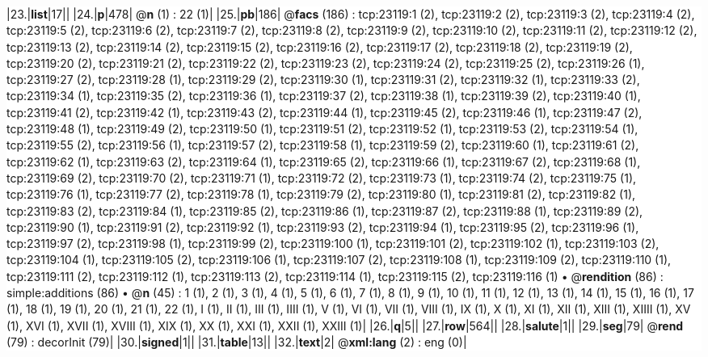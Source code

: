 |23.|__list__|17||
|24.|__p__|478| @__n__ (1) : 22 (1)|
|25.|__pb__|186| @__facs__ (186) : tcp:23119:1 (2), tcp:23119:2 (2), tcp:23119:3 (2), tcp:23119:4 (2), tcp:23119:5 (2), tcp:23119:6 (2), tcp:23119:7 (2), tcp:23119:8 (2), tcp:23119:9 (2), tcp:23119:10 (2), tcp:23119:11 (2), tcp:23119:12 (2), tcp:23119:13 (2), tcp:23119:14 (2), tcp:23119:15 (2), tcp:23119:16 (2), tcp:23119:17 (2), tcp:23119:18 (2), tcp:23119:19 (2), tcp:23119:20 (2), tcp:23119:21 (2), tcp:23119:22 (2), tcp:23119:23 (2), tcp:23119:24 (2), tcp:23119:25 (2), tcp:23119:26 (1), tcp:23119:27 (2), tcp:23119:28 (1), tcp:23119:29 (2), tcp:23119:30 (1), tcp:23119:31 (2), tcp:23119:32 (1), tcp:23119:33 (2), tcp:23119:34 (1), tcp:23119:35 (2), tcp:23119:36 (1), tcp:23119:37 (2), tcp:23119:38 (1), tcp:23119:39 (2), tcp:23119:40 (1), tcp:23119:41 (2), tcp:23119:42 (1), tcp:23119:43 (2), tcp:23119:44 (1), tcp:23119:45 (2), tcp:23119:46 (1), tcp:23119:47 (2), tcp:23119:48 (1), tcp:23119:49 (2), tcp:23119:50 (1), tcp:23119:51 (2), tcp:23119:52 (1), tcp:23119:53 (2), tcp:23119:54 (1), tcp:23119:55 (2), tcp:23119:56 (1), tcp:23119:57 (2), tcp:23119:58 (1), tcp:23119:59 (2), tcp:23119:60 (1), tcp:23119:61 (2), tcp:23119:62 (1), tcp:23119:63 (2), tcp:23119:64 (1), tcp:23119:65 (2), tcp:23119:66 (1), tcp:23119:67 (2), tcp:23119:68 (1), tcp:23119:69 (2), tcp:23119:70 (2), tcp:23119:71 (1), tcp:23119:72 (2), tcp:23119:73 (1), tcp:23119:74 (2), tcp:23119:75 (1), tcp:23119:76 (1), tcp:23119:77 (2), tcp:23119:78 (1), tcp:23119:79 (2), tcp:23119:80 (1), tcp:23119:81 (2), tcp:23119:82 (1), tcp:23119:83 (2), tcp:23119:84 (1), tcp:23119:85 (2), tcp:23119:86 (1), tcp:23119:87 (2), tcp:23119:88 (1), tcp:23119:89 (2), tcp:23119:90 (1), tcp:23119:91 (2), tcp:23119:92 (1), tcp:23119:93 (2), tcp:23119:94 (1), tcp:23119:95 (2), tcp:23119:96 (1), tcp:23119:97 (2), tcp:23119:98 (1), tcp:23119:99 (2), tcp:23119:100 (1), tcp:23119:101 (2), tcp:23119:102 (1), tcp:23119:103 (2), tcp:23119:104 (1), tcp:23119:105 (2), tcp:23119:106 (1), tcp:23119:107 (2), tcp:23119:108 (1), tcp:23119:109 (2), tcp:23119:110 (1), tcp:23119:111 (2), tcp:23119:112 (1), tcp:23119:113 (2), tcp:23119:114 (1), tcp:23119:115 (2), tcp:23119:116 (1)  •  @__rendition__ (86) : simple:additions (86)  •  @__n__ (45) : 1 (1), 2 (1), 3 (1), 4 (1), 5 (1), 6 (1), 7 (1), 8 (1), 9 (1), 10 (1), 11 (1), 12 (1), 13 (1), 14 (1), 15 (1), 16 (1), 17 (1), 18 (1), 19 (1), 20 (1), 21 (1), 22 (1), I (1), II (1), III (1), IIII (1), V (1), VI (1), VII (1), VIII (1), IX (1), X (1), XI (1), XII (1), XIII (1), XIIII (1), XV (1), XVI (1), XVII (1), XVIII (1), XIX (1), XX (1), XXI (1), XXII (1), XXIII (1)|
|26.|__q__|5||
|27.|__row__|564||
|28.|__salute__|1||
|29.|__seg__|79| @__rend__ (79) : decorInit (79)|
|30.|__signed__|1||
|31.|__table__|13||
|32.|__text__|2| @__xml:lang__ (2) : eng (0)|
